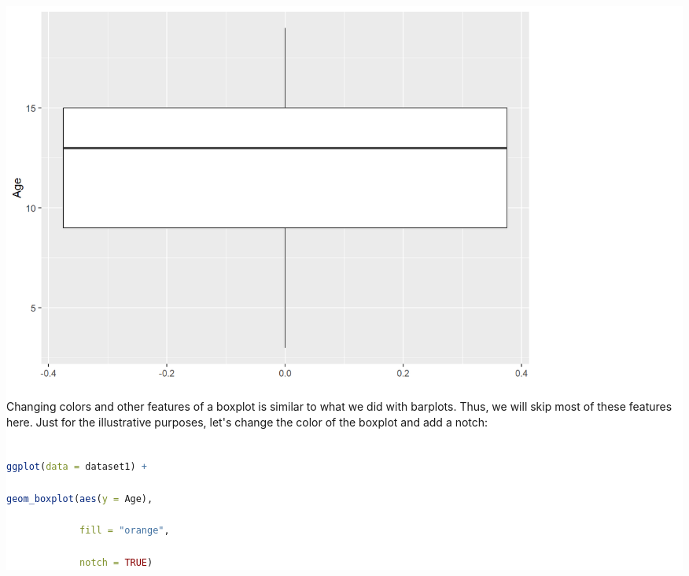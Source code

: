 <img src="14-Lecture_files/figure-html/unnamed-chunk-20-1.png" width="672" />


Changing colors and other features of a boxplot is similar to what we did with barplots. Thus, we will skip most of these features here. Just for the illustrative purposes, let's change the color of the boxplot and add a notch:



```r

ggplot(data = dataset1) +
  
geom_boxplot(aes(y = Age),
             
             fill = "orange",
             
             notch = TRUE)
```
